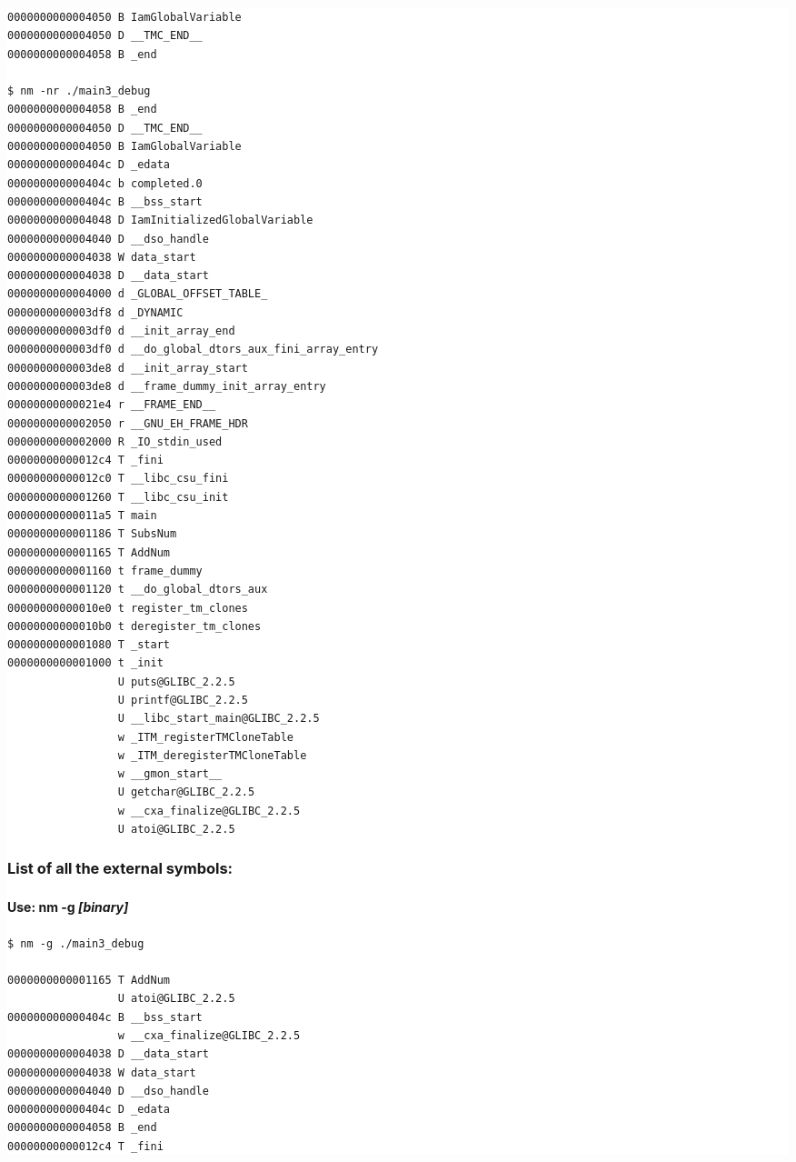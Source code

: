 ```
0000000000004050 B IamGlobalVariable
0000000000004050 D __TMC_END__
0000000000004058 B _end

$ nm -nr ./main3_debug
0000000000004058 B _end
0000000000004050 D __TMC_END__
0000000000004050 B IamGlobalVariable
000000000000404c D _edata
000000000000404c b completed.0
000000000000404c B __bss_start
0000000000004048 D IamInitializedGlobalVariable
0000000000004040 D __dso_handle
0000000000004038 W data_start
0000000000004038 D __data_start
0000000000004000 d _GLOBAL_OFFSET_TABLE_
0000000000003df8 d _DYNAMIC
0000000000003df0 d __init_array_end
0000000000003df0 d __do_global_dtors_aux_fini_array_entry
0000000000003de8 d __init_array_start
0000000000003de8 d __frame_dummy_init_array_entry
00000000000021e4 r __FRAME_END__
0000000000002050 r __GNU_EH_FRAME_HDR
0000000000002000 R _IO_stdin_used
00000000000012c4 T _fini
00000000000012c0 T __libc_csu_fini
0000000000001260 T __libc_csu_init
00000000000011a5 T main
0000000000001186 T SubsNum
0000000000001165 T AddNum
0000000000001160 t frame_dummy
0000000000001120 t __do_global_dtors_aux
00000000000010e0 t register_tm_clones
00000000000010b0 t deregister_tm_clones
0000000000001080 T _start
0000000000001000 t _init
                 U puts@GLIBC_2.2.5
                 U printf@GLIBC_2.2.5
                 U __libc_start_main@GLIBC_2.2.5
                 w _ITM_registerTMCloneTable
                 w _ITM_deregisterTMCloneTable
                 w __gmon_start__
                 U getchar@GLIBC_2.2.5
                 w __cxa_finalize@GLIBC_2.2.5
                 U atoi@GLIBC_2.2.5
```
### List of all the external symbols:

#### Use: nm -g _[binary]_
```
$ nm -g ./main3_debug

0000000000001165 T AddNum
                 U atoi@GLIBC_2.2.5
000000000000404c B __bss_start
                 w __cxa_finalize@GLIBC_2.2.5
0000000000004038 D __data_start
0000000000004038 W data_start
0000000000004040 D __dso_handle
000000000000404c D _edata
0000000000004058 B _end
00000000000012c4 T _fini
```